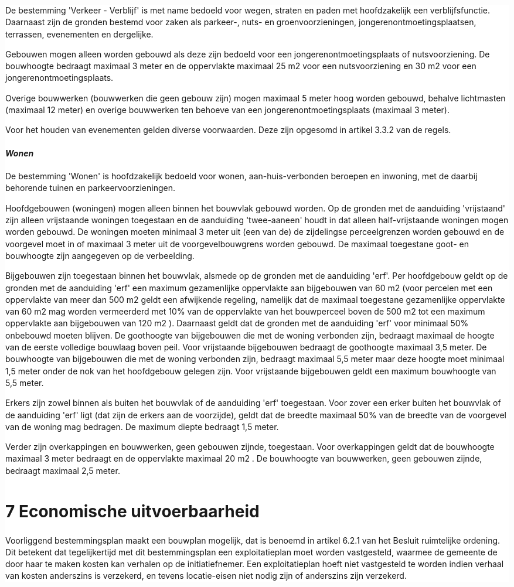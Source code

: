 De bestemming 'Verkeer - Verblijf' is met name bedoeld voor wegen, straten en paden met hoofdzakelijk een verblijfsfunctie. Daarnaast zijn de gronden bestemd voor zaken als parkeer-, nuts- en groenvoorzieningen, jongerenontmoetingsplaatsen, terrassen, evenementen en dergelijke.

Gebouwen mogen alleen worden gebouwd als deze zijn bedoeld voor een jongerenontmoetingsplaats of nutsvoorziening. De bouwhoogte bedraagt maximaal 3 meter en de oppervlakte maximaal 25 m2 voor een nutsvoorziening en 30 m2 voor een jongerenontmoetingsplaats.

Overige bouwwerken (bouwwerken die geen gebouw zijn) mogen maximaal 5 meter hoog worden gebouwd, behalve lichtmasten (maximaal 12 meter) en overige bouwwerken ten behoeve van een jongerenontmoetingsplaats (maximaal 3 meter).

Voor het houden van evenementen gelden diverse voorwaarden. Deze zijn opgesomd in artikel 3.3.2 van de regels.

#### *Wonen*

De bestemming 'Wonen' is hoofdzakelijk bedoeld voor wonen, aan-huis-verbonden beroepen en inwoning, met de daarbij behorende tuinen en parkeervoorzieningen.

Hoofdgebouwen (woningen) mogen alleen binnen het bouwvlak gebouwd worden. Op de gronden met de aanduiding 'vrijstaand' zijn alleen vrijstaande woningen toegestaan en de aanduiding 'twee-aaneen' houdt in dat alleen half-vrijstaande woningen mogen worden gebouwd. De woningen moeten minimaal 3 meter uit (een van de) de zijdelingse perceelgrenzen worden gebouwd en de voorgevel moet in of maximaal 3 meter uit de voorgevelbouwgrens worden gebouwd. De maximaal toegestane goot- en bouwhoogte zijn aangegeven op de verbeelding.

Bijgebouwen zijn toegestaan binnen het bouwvlak, alsmede op de gronden met de aanduiding 'erf'. Per hoofdgebouw geldt op de gronden met de aanduiding 'erf' een maximum gezamenlijke oppervlakte aan bijgebouwen van 60 m2 (voor percelen met een oppervlakte van meer dan 500 m2 geldt een afwijkende regeling, namelijk dat de maximaal toegestane gezamenlijke oppervlakte van 60 m2 mag worden vermeerderd met 10% van de oppervlakte van het bouwperceel boven de 500 m2 tot een maximum oppervlakte aan bijgebouwen van 120 m2 ). Daarnaast geldt dat de gronden met de aanduiding 'erf' voor minimaal 50% onbebouwd moeten blijven. De goothoogte van bijgebouwen die met de woning verbonden zijn, bedraagt maximaal de hoogte van de eerste volledige bouwlaag boven peil. Voor vrijstaande bijgebouwen bedraagt de goothoogte maximaal 3,5 meter. De bouwhoogte van bijgebouwen die met de woning verbonden zijn, bedraagt maximaal 5,5 meter maar deze hoogte moet minimaal 1,5 meter onder de nok van het hoofdgebouw gelegen zijn. Voor vrijstaande bijgebouwen geldt een maximum bouwhoogte van 5,5 meter.

Erkers zijn zowel binnen als buiten het bouwvlak of de aanduiding 'erf' toegestaan. Voor zover een erker buiten het bouwvlak of de aanduiding 'erf' ligt (dat zijn de erkers aan de voorzijde), geldt dat de breedte maximaal 50% van de breedte van de voorgevel van de woning mag bedragen. De maximum diepte bedraagt 1,5 meter.

Verder zijn overkappingen en bouwwerken, geen gebouwen zijnde, toegestaan. Voor overkappingen geldt dat de bouwhoogte maximaal 3 meter bedraagt en de oppervlakte maximaal 20 m2 . De bouwhoogte van bouwwerken, geen gebouwen zijnde, bedraagt maximaal 2,5 meter.

# **7 Economische uitvoerbaarheid**

Voorliggend bestemmingsplan maakt een bouwplan mogelijk, dat is benoemd in artikel 6.2.1 van het Besluit ruimtelijke ordening. Dit betekent dat tegelijkertijd met dit bestemmingsplan een exploitatieplan moet worden vastgesteld, waarmee de gemeente de door haar te maken kosten kan verhalen op de initiatiefnemer. Een exploitatieplan hoeft niet vastgesteld te worden indien verhaal van kosten anderszins is verzekerd, en tevens locatie-eisen niet nodig zijn of anderszins zijn verzekerd.
